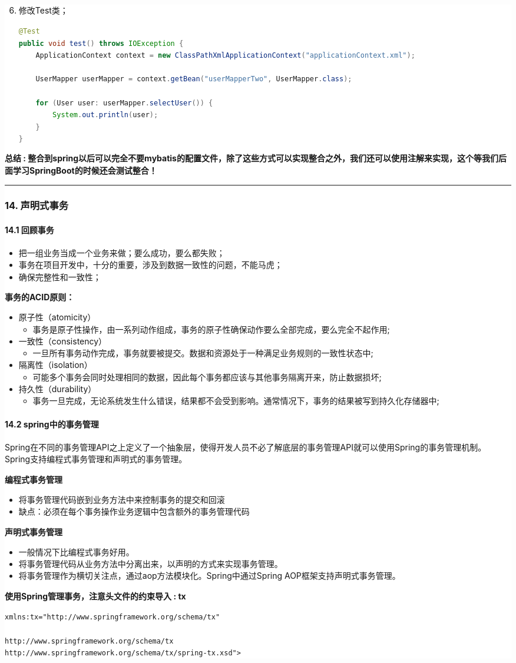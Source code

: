 6. 修改Test类；

   ```java
   @Test
   public void test() throws IOException {
       ApplicationContext context = new ClassPathXmlApplicationContext("applicationContext.xml");
   
       UserMapper userMapper = context.getBean("userMapperTwo", UserMapper.class);
   
       for (User user: userMapper.selectUser()) {
           System.out.println(user);
       }
   }
   ```

**总结 : 整合到spring以后可以完全不要mybatis的配置文件，除了这些方式可以实现整合之外，我们还可以使用注解来实现，这个等我们后面学习SpringBoot的时候还会测试整合！**

---

### 14. 声明式事务

#### 14.1  回顾事务

- 把一组业务当成一个业务来做；要么成功，要么都失败；
- 事务在项目开发中，十分的重要，涉及到数据一致性的问题，不能马虎；
- 确保完整性和一致性；

**事务的ACID原则：**

- 原子性（atomicity）
  - 事务是原子性操作，由一系列动作组成，事务的原子性确保动作要么全部完成，要么完全不起作用;
- 一致性（consistency）
  - 一旦所有事务动作完成，事务就要被提交。数据和资源处于一种满足业务规则的一致性状态中;
- 隔离性（isolation）
  - 可能多个事务会同时处理相同的数据，因此每个事务都应该与其他事务隔离开来，防止数据损坏;
- 持久性（durability）
  - 事务一旦完成，无论系统发生什么错误，结果都不会受到影响。通常情况下，事务的结果被写到持久化存储器中;

#### 14.2  spring中的事务管理

​	Spring在不同的事务管理API之上定义了一个抽象层，使得开发人员不必了解底层的事务管理API就可以使用Spring的事务管理机制。Spring支持编程式事务管理和声明式的事务管理。

**编程式事务管理**

- 将事务管理代码嵌到业务方法中来控制事务的提交和回滚
- 缺点：必须在每个事务操作业务逻辑中包含额外的事务管理代码

**声明式事务管理**

- 一般情况下比编程式事务好用。
- 将事务管理代码从业务方法中分离出来，以声明的方式来实现事务管理。
- 将事务管理作为横切关注点，通过aop方法模块化。Spring中通过Spring AOP框架支持声明式事务管理。

**使用Spring管理事务，注意头文件的约束导入 : tx**

```xml
xmlns:tx="http://www.springframework.org/schema/tx"

http://www.springframework.org/schema/tx
http://www.springframework.org/schema/tx/spring-tx.xsd">
```
